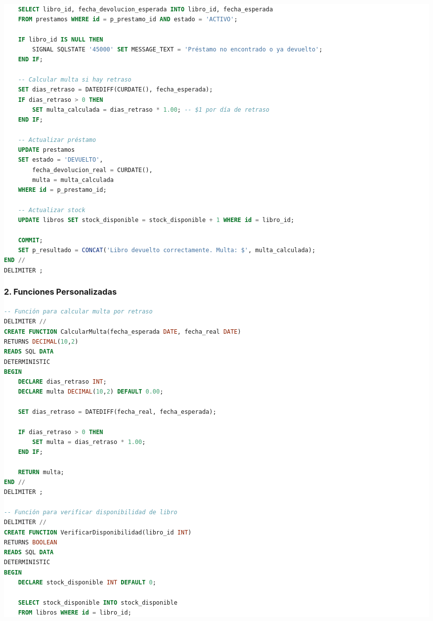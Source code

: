 ```sql
    SELECT libro_id, fecha_devolucion_esperada INTO libro_id, fecha_esperada
    FROM prestamos WHERE id = p_prestamo_id AND estado = 'ACTIVO';
    
    IF libro_id IS NULL THEN
        SIGNAL SQLSTATE '45000' SET MESSAGE_TEXT = 'Préstamo no encontrado o ya devuelto';
    END IF;
    
    -- Calcular multa si hay retraso
    SET dias_retraso = DATEDIFF(CURDATE(), fecha_esperada);
    IF dias_retraso > 0 THEN
        SET multa_calculada = dias_retraso * 1.00; -- $1 por día de retraso
    END IF;
    
    -- Actualizar préstamo
    UPDATE prestamos 
    SET estado = 'DEVUELTO', 
        fecha_devolucion_real = CURDATE(),
        multa = multa_calculada
    WHERE id = p_prestamo_id;
    
    -- Actualizar stock
    UPDATE libros SET stock_disponible = stock_disponible + 1 WHERE id = libro_id;
    
    COMMIT;
    SET p_resultado = CONCAT('Libro devuelto correctamente. Multa: $', multa_calculada);
END //
DELIMITER ;
```

### 2. Funciones Personalizadas

```sql
-- Función para calcular multa por retraso
DELIMITER //
CREATE FUNCTION CalcularMulta(fecha_esperada DATE, fecha_real DATE)
RETURNS DECIMAL(10,2)
READS SQL DATA
DETERMINISTIC
BEGIN
    DECLARE dias_retraso INT;
    DECLARE multa DECIMAL(10,2) DEFAULT 0.00;
    
    SET dias_retraso = DATEDIFF(fecha_real, fecha_esperada);
    
    IF dias_retraso > 0 THEN
        SET multa = dias_retraso * 1.00;
    END IF;
    
    RETURN multa;
END //
DELIMITER ;

-- Función para verificar disponibilidad de libro
DELIMITER //
CREATE FUNCTION VerificarDisponibilidad(libro_id INT)
RETURNS BOOLEAN
READS SQL DATA
DETERMINISTIC
BEGIN
    DECLARE stock_disponible INT DEFAULT 0;
    
    SELECT stock_disponible INTO stock_disponible
    FROM libros WHERE id = libro_id;
```
